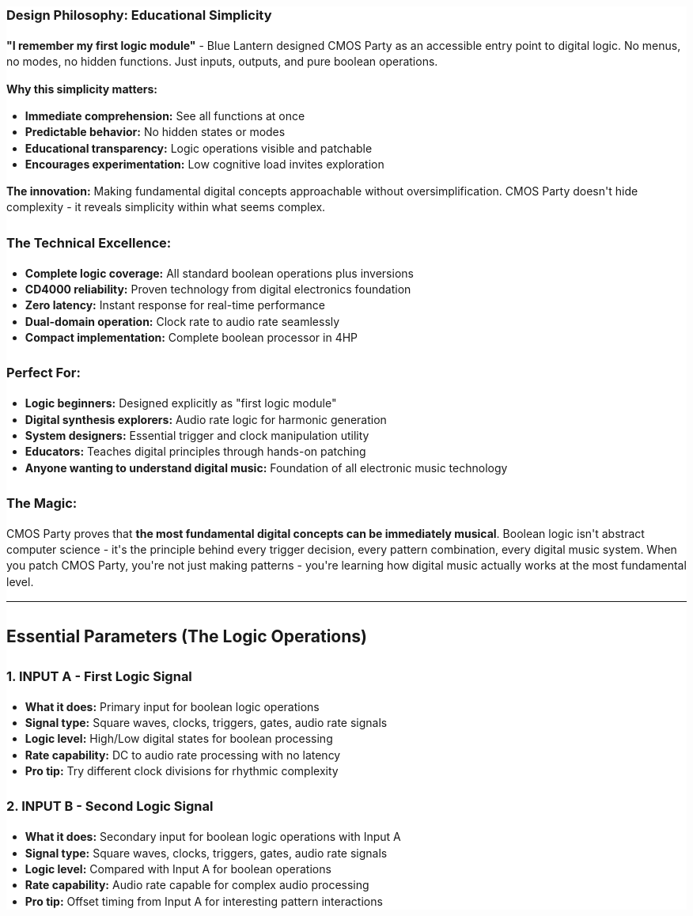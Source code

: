 ### Design Philosophy: Educational Simplicity

**"I remember my first logic module"** - Blue Lantern designed CMOS Party as an accessible entry point to digital logic. No menus, no modes, no hidden functions. Just inputs, outputs, and pure boolean operations.

**Why this simplicity matters:**
- **Immediate comprehension:** See all functions at once
- **Predictable behavior:** No hidden states or modes
- **Educational transparency:** Logic operations visible and patchable
- **Encourages experimentation:** Low cognitive load invites exploration

**The innovation:** Making fundamental digital concepts approachable without oversimplification. CMOS Party doesn't hide complexity - it reveals simplicity within what seems complex.

### The Technical Excellence:

- **Complete logic coverage:** All standard boolean operations plus inversions
- **CD4000 reliability:** Proven technology from digital electronics foundation
- **Zero latency:** Instant response for real-time performance
- **Dual-domain operation:** Clock rate to audio rate seamlessly
- **Compact implementation:** Complete boolean processor in 4HP

### Perfect For:

- **Logic beginners:** Designed explicitly as "first logic module"
- **Digital synthesis explorers:** Audio rate logic for harmonic generation
- **System designers:** Essential trigger and clock manipulation utility
- **Educators:** Teaches digital principles through hands-on patching
- **Anyone wanting to understand digital music:** Foundation of all electronic music technology

### The Magic:

CMOS Party proves that **the most fundamental digital concepts can be immediately musical**. Boolean logic isn't abstract computer science - it's the principle behind every trigger decision, every pattern combination, every digital music system. When you patch CMOS Party, you're not just making patterns - you're learning how digital music actually works at the most fundamental level.

---

## Essential Parameters (The Logic Operations)

### **1. INPUT A - First Logic Signal**
- **What it does:** Primary input for boolean logic operations
- **Signal type:** Square waves, clocks, triggers, gates, audio rate signals
- **Logic level:** High/Low digital states for boolean processing
- **Rate capability:** DC to audio rate processing with no latency
- **Pro tip:** Try different clock divisions for rhythmic complexity

### **2. INPUT B - Second Logic Signal**
- **What it does:** Secondary input for boolean logic operations with Input A
- **Signal type:** Square waves, clocks, triggers, gates, audio rate signals  
- **Logic level:** Compared with Input A for boolean operations
- **Rate capability:** Audio rate capable for complex audio processing
- **Pro tip:** Offset timing from Input A for interesting pattern interactions
